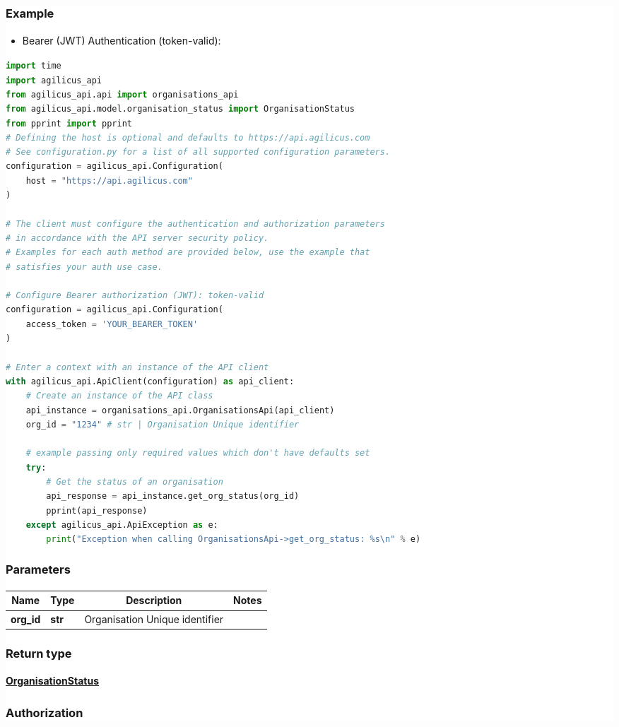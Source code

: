 ### Example

* Bearer (JWT) Authentication (token-valid):
```python
import time
import agilicus_api
from agilicus_api.api import organisations_api
from agilicus_api.model.organisation_status import OrganisationStatus
from pprint import pprint
# Defining the host is optional and defaults to https://api.agilicus.com
# See configuration.py for a list of all supported configuration parameters.
configuration = agilicus_api.Configuration(
    host = "https://api.agilicus.com"
)

# The client must configure the authentication and authorization parameters
# in accordance with the API server security policy.
# Examples for each auth method are provided below, use the example that
# satisfies your auth use case.

# Configure Bearer authorization (JWT): token-valid
configuration = agilicus_api.Configuration(
    access_token = 'YOUR_BEARER_TOKEN'
)

# Enter a context with an instance of the API client
with agilicus_api.ApiClient(configuration) as api_client:
    # Create an instance of the API class
    api_instance = organisations_api.OrganisationsApi(api_client)
    org_id = "1234" # str | Organisation Unique identifier

    # example passing only required values which don't have defaults set
    try:
        # Get the status of an organisation
        api_response = api_instance.get_org_status(org_id)
        pprint(api_response)
    except agilicus_api.ApiException as e:
        print("Exception when calling OrganisationsApi->get_org_status: %s\n" % e)
```


### Parameters

Name | Type | Description  | Notes
------------- | ------------- | ------------- | -------------
 **org_id** | **str**| Organisation Unique identifier |

### Return type

[**OrganisationStatus**](OrganisationStatus.md)

### Authorization
